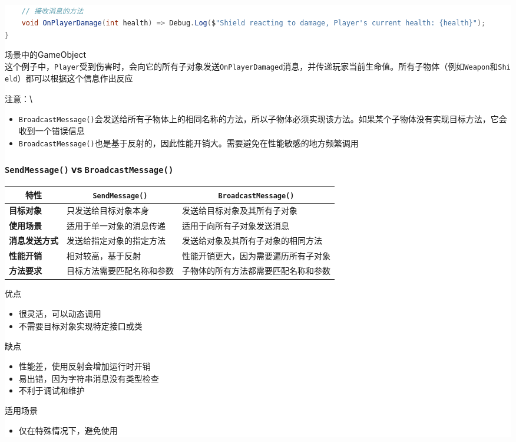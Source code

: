```cs
    // 接收消息的方法
    void OnPlayerDamage(int health) => Debug.Log($"Shield reacting to damage, Player's current health: {health}");
}
```
场景中的GameObject\
这个例子中，`Player`受到伤害时，会向它的所有子对象发送`OnPlayerDamaged`消息，并传递玩家当前生命值。所有子物体（例如`Weapon`和`Shield`）都可以根据这个信息作出反应

注意：\
- `BroadcastMessage()`会发送给所有子物体上的相同名称的方法，所以子物体必须实现该方法。如果某个子物体没有实现目标方法，它会收到一个错误信息
- `BroadcastMessage()`也是基于反射的，因此性能开销大。需要避免在性能敏感的地方频繁调用

### `SendMessage()` vs `BroadcastMessage()`

| 特性         | `SendMessage()` | `BroadcastMessage()` |
| ---------- | --------------- | -------------------- |
| **目标对象**   | 只发送给目标对象本身      | 发送给目标对象及其所有子对象       |
| **使用场景**   | 适用于单一对象的消息传递    | 适用于向所有子对象发送消息        |
| **消息发送方式** | 发送给指定对象的指定方法    | 发送给对象及其所有子对象的相同方法    |
| **性能开销**   | 相对较高，基于反射       | 性能开销更大，因为需要遍历所有子对象   |
| **方法要求**   | 目标方法需要匹配名称和参数   | 子物体的所有方法都需要匹配名称和参数   |

优点
- 很灵活，可以动态调用
- 不需要目标对象实现特定接口或类

缺点
- 性能差，使用反射会增加运行时开销
- 易出错，因为字符串消息没有类型检查
- 不利于调试和维护

适用场景
- 仅在特殊情况下，避免使用

